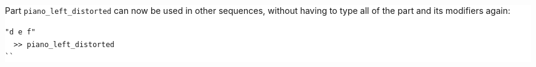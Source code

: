 Part `piano_left_distorted` can now be used in other sequences, without having to type all of the part and its modifiers again:
```
"d e f"
  >> piano_left_distorted
``
